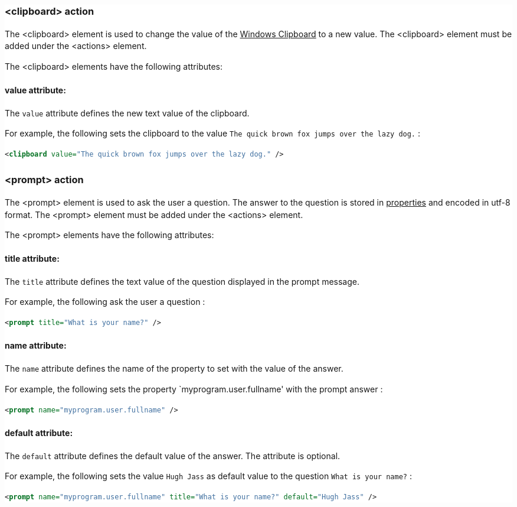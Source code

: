 ### &lt;clipboard&gt; action ###

The &lt;clipboard&gt; element is used to change the value of the [Windows Clipboard](https://lifehacker.com/how-to-copy-cut-and-paste-for-beginners-5801525) to a new value. The &lt;clipboard&gt; element must be added under the &lt;actions&gt; element.

The &lt;clipboard&gt; elements have the following attributes:



#### value attribute: ####

The `value` attribute defines the new text value of the clipboard.

For example, the following sets the clipboard to the value `The quick brown fox jumps over the lazy dog.` :
```xml
<clipboard value="The quick brown fox jumps over the lazy dog." />
```



### &lt;prompt&gt; action ###

The &lt;prompt&gt; element is used to ask the user a question. The answer to the question is stored in [properties](#properties) and encoded in utf-8 format. The &lt;prompt&gt; element must be added under the &lt;actions&gt; element.

The &lt;prompt&gt; elements have the following attributes:



#### title attribute: ####

The `title` attribute defines the text value of the question displayed in the prompt message.

For example, the following ask the user a question :
```xml
<prompt title="What is your name?" />
```



#### name attribute: ####

The `name` attribute defines the name of the property to set with the value of the answer.

For example, the following sets the property `myprogram.user.fullname' with the prompt answer :
```xml
<prompt name="myprogram.user.fullname" />
```



#### default attribute: ####

The `default` attribute defines the default value of the answer. The attribute is optional.

For example, the following sets the value `Hugh Jass` as default value to the question `What is your name?` :
```xml
<prompt name="myprogram.user.fullname" title="What is your name?" default="Hugh Jass" />
```
